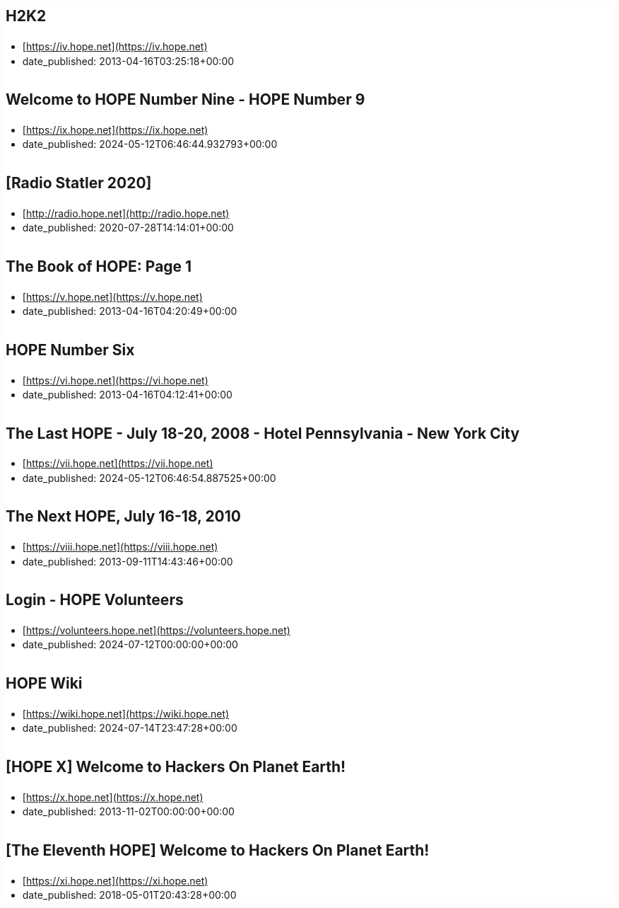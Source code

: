  ## H2K2
 - [https://iv.hope.net](https://iv.hope.net)
 - date_published: 2013-04-16T03:25:18+00:00

 ## Welcome to HOPE Number Nine - HOPE Number 9
 - [https://ix.hope.net](https://ix.hope.net)
 - date_published: 2024-05-12T06:46:44.932793+00:00

 ## [Radio Statler 2020]
 - [http://radio.hope.net](http://radio.hope.net)
 - date_published: 2020-07-28T14:14:01+00:00

 ## The Book of HOPE: Page 1
 - [https://v.hope.net](https://v.hope.net)
 - date_published: 2013-04-16T04:20:49+00:00

 ## HOPE Number Six
 - [https://vi.hope.net](https://vi.hope.net)
 - date_published: 2013-04-16T04:12:41+00:00

 ## The Last HOPE - July 18-20, 2008 - Hotel Pennsylvania - New York City
 - [https://vii.hope.net](https://vii.hope.net)
 - date_published: 2024-05-12T06:46:54.887525+00:00

 ## The Next HOPE, July 16-18, 2010
 - [https://viii.hope.net](https://viii.hope.net)
 - date_published: 2013-09-11T14:43:46+00:00

 ## Login - HOPE Volunteers
 - [https://volunteers.hope.net](https://volunteers.hope.net)
 - date_published: 2024-07-12T00:00:00+00:00

 ## HOPE Wiki
 - [https://wiki.hope.net](https://wiki.hope.net)
 - date_published: 2024-07-14T23:47:28+00:00

 ## [HOPE X] Welcome to Hackers On Planet Earth!
 - [https://x.hope.net](https://x.hope.net)
 - date_published: 2013-11-02T00:00:00+00:00

 ## [The Eleventh HOPE] Welcome to Hackers On Planet Earth!
 - [https://xi.hope.net](https://xi.hope.net)
 - date_published: 2018-05-01T20:43:28+00:00
